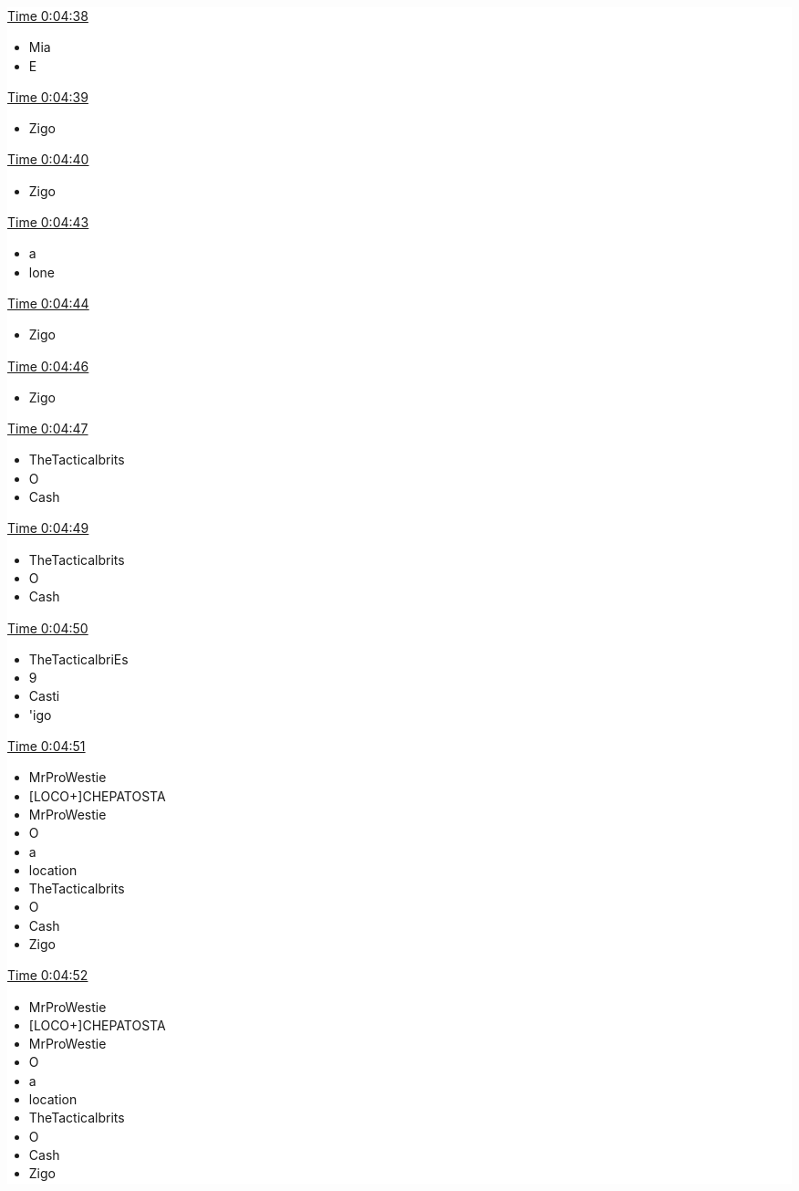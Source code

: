  [Time 0:04:38](https://youtu.be/NLk3qNUJSbM?t=273) 
- Mia 
- E 

 [Time 0:04:39](https://youtu.be/NLk3qNUJSbM?t=274) 
- Zigo 

 [Time 0:04:40](https://youtu.be/NLk3qNUJSbM?t=275) 
- Zigo 

 [Time 0:04:43](https://youtu.be/NLk3qNUJSbM?t=278) 
- a 
- lone 

 [Time 0:04:44](https://youtu.be/NLk3qNUJSbM?t=279) 
- Zigo 

 [Time 0:04:46](https://youtu.be/NLk3qNUJSbM?t=281) 
- Zigo 

 [Time 0:04:47](https://youtu.be/NLk3qNUJSbM?t=282) 
- TheTacticalbrits 
- O 
- Cash 

 [Time 0:04:49](https://youtu.be/NLk3qNUJSbM?t=284) 
- TheTacticalbrits 
- O 
- Cash 

 [Time 0:04:50](https://youtu.be/NLk3qNUJSbM?t=285) 
- TheTacticalbriEs 
- 9 
- Casti 
- 'igo 

 [Time 0:04:51](https://youtu.be/NLk3qNUJSbM?t=286) 
- MrProWestie 
- [LOCO+]CHEPATOSTA 
- MrProWestie 
- O 
- a 
- location 
- TheTacticalbrits 
- O 
- Cash 
- Zigo 

 [Time 0:04:52](https://youtu.be/NLk3qNUJSbM?t=287) 
- MrProWestie 
- [LOCO+]CHEPATOSTA 
- MrProWestie 
- O 
- a 
- location 
- TheTacticalbrits 
- O 
- Cash 
- Zigo 

